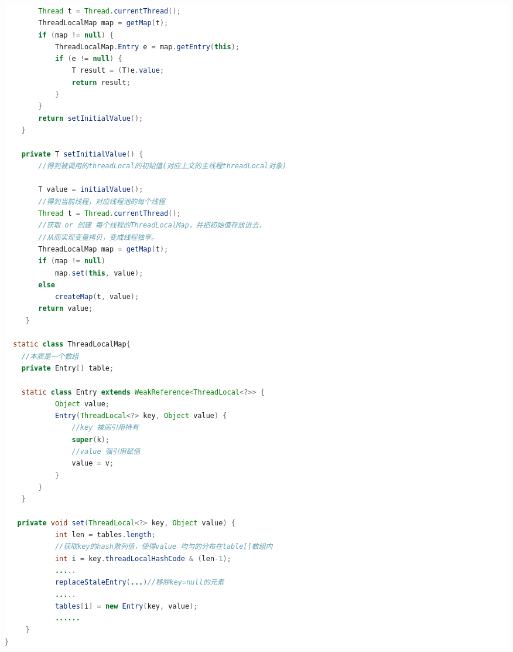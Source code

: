 ```java
        Thread t = Thread.currentThread();
        ThreadLocalMap map = getMap(t);
        if (map != null) {
            ThreadLocalMap.Entry e = map.getEntry(this);
            if (e != null) {
                T result = (T)e.value;
                return result;
            }
        }
        return setInitialValue();
    }
  
    private T setInitialValue() {
        //得到被调用的threadLocal的初始值(对应上文的主线程threadLocal对象)
      
        T value = initialValue();
        //得到当前线程，对应线程池的每个线程
        Thread t = Thread.currentThread();
        //获取 or 创建 每个线程的ThreadLocalMap，并把初始值存放进去，
        //从而实现变量拷贝，变成线程独享。
        ThreadLocalMap map = getMap(t);
        if (map != null)
            map.set(this, value);
        else
            createMap(t, value);
        return value;
     }
  
  static class ThreadLocalMap{
    //本质是一个数组
    private Entry[] table;
   
    static class Entry extends WeakReference<ThreadLocal<?>> {
            Object value;
            Entry(ThreadLocal<?> key, Object value) {
                //key 被弱引用持有
                super(k);
                //value 强引用赋值
                value = v;
            }
        }
    }
  
   private void set(ThreadLocal<?> key, Object value) {
            int len = tables.length;
            //获取key的hash散列值，使得value 均匀的分布在table[]数组内
            int i = key.threadLocalHashCode & (len-1);
            .....
            replaceStaleEntry(...)//移除key=null的元素
            .....  
            tables[i] = new Entry(key, value);
            ......
     }
}
```
